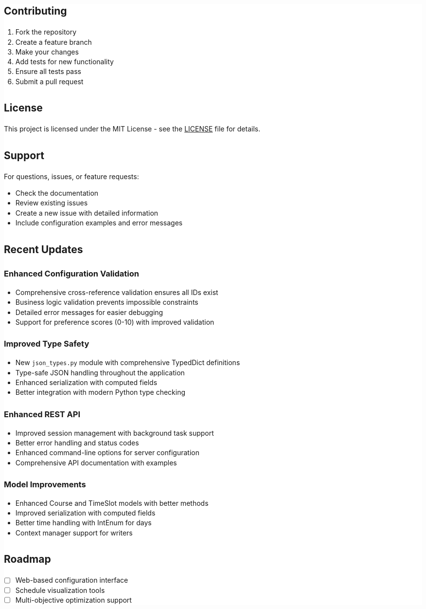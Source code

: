 
## Contributing

1. Fork the repository
2. Create a feature branch
3. Make your changes
4. Add tests for new functionality
5. Ensure all tests pass
6. Submit a pull request

## License

This project is licensed under the MIT License - see the [LICENSE](LICENSE) file for details.

## Support

For questions, issues, or feature requests:

- Check the documentation
- Review existing issues
- Create a new issue with detailed information
- Include configuration examples and error messages

## Recent Updates

### Enhanced Configuration Validation
- Comprehensive cross-reference validation ensures all IDs exist
- Business logic validation prevents impossible constraints
- Detailed error messages for easier debugging
- Support for preference scores (0-10) with improved validation

### Improved Type Safety
- New `json_types.py` module with comprehensive TypedDict definitions
- Type-safe JSON handling throughout the application
- Enhanced serialization with computed fields
- Better integration with modern Python type checking

### Enhanced REST API
- Improved session management with background task support
- Better error handling and status codes
- Enhanced command-line options for server configuration
- Comprehensive API documentation with examples

### Model Improvements
- Enhanced Course and TimeSlot models with better methods
- Improved serialization with computed fields
- Better time handling with IntEnum for days
- Context manager support for writers

## Roadmap

- [ ] Web-based configuration interface
- [ ] Schedule visualization tools
- [ ] Multi-objective optimization support
